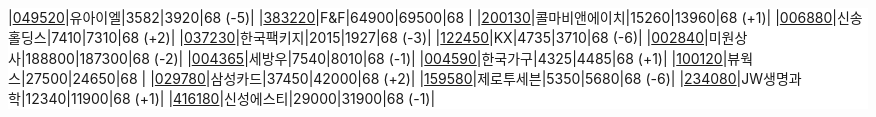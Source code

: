 |[049520](https://finance.daum.net/quotes/A049520)|유아이엘|3582|3920|68 (-5)|
|[383220](https://finance.daum.net/quotes/A383220)|F&F|64900|69500|68 |
|[200130](https://finance.daum.net/quotes/A200130)|콜마비앤에이치|15260|13960|68 (+1)|
|[006880](https://finance.daum.net/quotes/A006880)|신송홀딩스|7410|7310|68 (+2)|
|[037230](https://finance.daum.net/quotes/A037230)|한국팩키지|2015|1927|68 (-3)|
|[122450](https://finance.daum.net/quotes/A122450)|KX|4735|3710|68 (-6)|
|[002840](https://finance.daum.net/quotes/A002840)|미원상사|188800|187300|68 (-2)|
|[004365](https://finance.daum.net/quotes/A004365)|세방우|7540|8010|68 (-1)|
|[004590](https://finance.daum.net/quotes/A004590)|한국가구|4325|4485|68 (+1)|
|[100120](https://finance.daum.net/quotes/A100120)|뷰웍스|27500|24650|68 |
|[029780](https://finance.daum.net/quotes/A029780)|삼성카드|37450|42000|68 (+2)|
|[159580](https://finance.daum.net/quotes/A159580)|제로투세븐|5350|5680|68 (-6)|
|[234080](https://finance.daum.net/quotes/A234080)|JW생명과학|12340|11900|68 (+1)|
|[416180](https://finance.daum.net/quotes/A416180)|신성에스티|29000|31900|68 (-1)|

